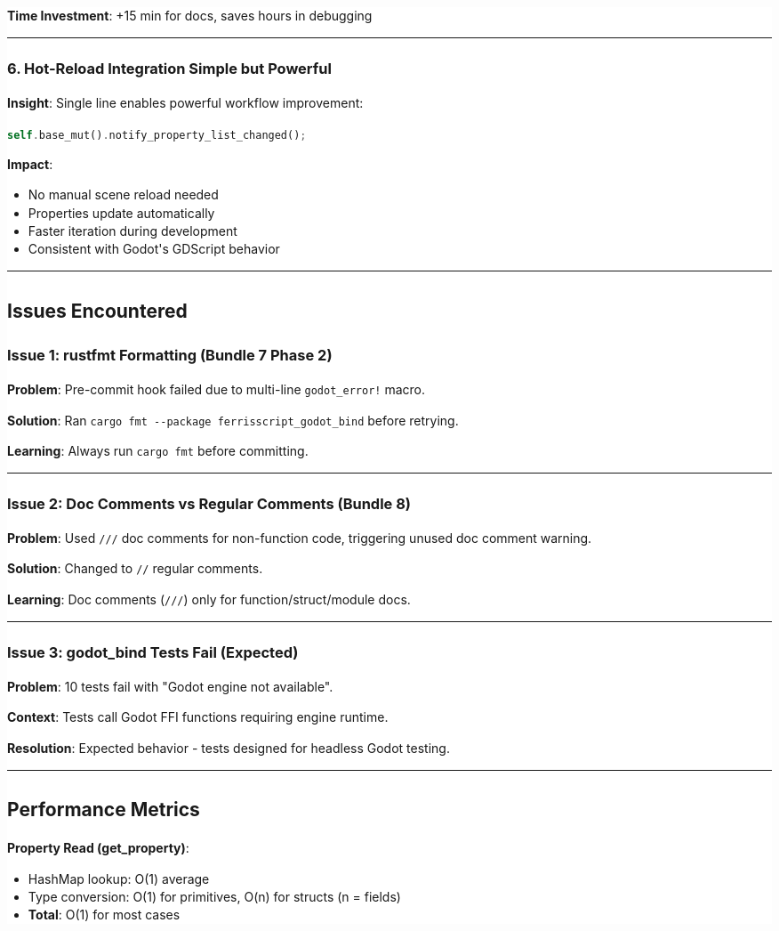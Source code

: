 **Time Investment**: +15 min for docs, saves hours in debugging

---

### 6. Hot-Reload Integration Simple but Powerful

**Insight**: Single line enables powerful workflow improvement:
```rust
self.base_mut().notify_property_list_changed();
```

**Impact**:
- No manual scene reload needed
- Properties update automatically
- Faster iteration during development
- Consistent with Godot's GDScript behavior

---

## Issues Encountered

### Issue 1: rustfmt Formatting (Bundle 7 Phase 2)

**Problem**: Pre-commit hook failed due to multi-line `godot_error!` macro.

**Solution**: Ran `cargo fmt --package ferrisscript_godot_bind` before retrying.

**Learning**: Always run `cargo fmt` before committing.

---

### Issue 2: Doc Comments vs Regular Comments (Bundle 8)

**Problem**: Used `///` doc comments for non-function code, triggering unused doc comment warning.

**Solution**: Changed to `//` regular comments.

**Learning**: Doc comments (`///`) only for function/struct/module docs.

---

### Issue 3: godot_bind Tests Fail (Expected)

**Problem**: 10 tests fail with "Godot engine not available".

**Context**: Tests call Godot FFI functions requiring engine runtime.

**Resolution**: Expected behavior - tests designed for headless Godot testing.

---

## Performance Metrics

**Property Read (get_property)**:
- HashMap lookup: O(1) average
- Type conversion: O(1) for primitives, O(n) for structs (n = fields)
- **Total**: O(1) for most cases
